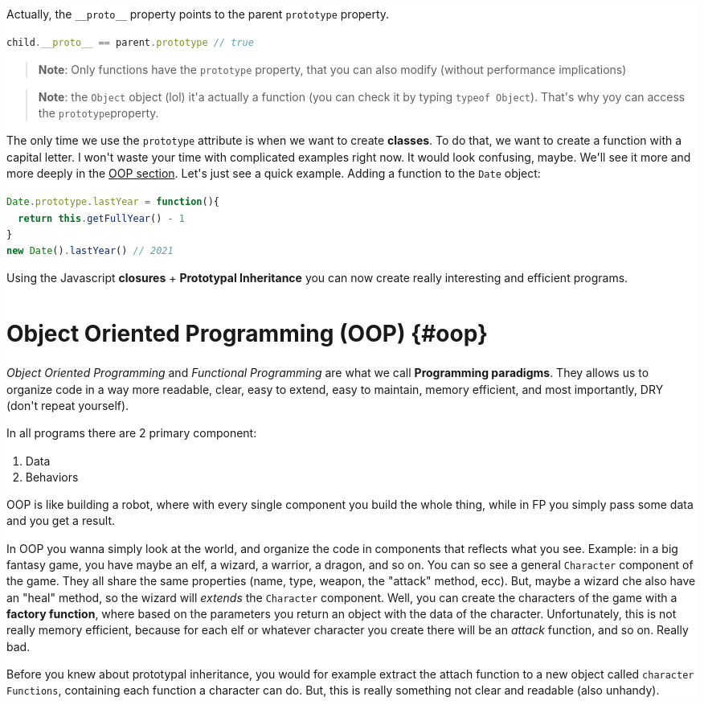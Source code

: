 Actually, the `__proto__` property points to the parent `prototype` property.

```javascript
child.__proto__ == parent.prototype // true
```

> **Note**: Only functions have the `prototype` property, that you can also modify (without performance implications)

> **Note**: the `Object` object (lol) it'a actually a function (you can check it by typing `typeof Object`). That's why yoy can access the `prototype`property.

The only time we use the `prototype` attribute is when we want to create **classes**. To do that, we want to create a function with a capital letter. I won't waste your time with complicated examples right now. It would look confusing, maybe. We'll see it more and more deeply in the [OOP section](#oop). Let's just see a quick example.
Adding a function to the `Date` object:

```javascript
Date.prototype.lastYear = function(){
  return this.getFullYear() - 1
}
new Date().lastYear() // 2021
```

Using the Javascript **closures** + **Prototypal Inheritance** you can now create really interesting and efficient programs.




# Object Oriented Programming (OOP) {#oop}

_Object Oriented Programming_ and _Functional Programming_ are what we call **Programming paradigms**. They allows us to organize code in a way more readable, clear, easy to extend, easy to maintain, memory efficient, and most importantly, DRY (don't repeat yourself).

In all programs there are 2 primary component:
1. Data
2. Behaviors

OOP is like building a robot, where with every single component you build the whole thing, while in FP you simply pass some data and you get a result.

In OOP you wanna simply look at the world, and organize the code in components that reflects what you see. Example: in a big fantasy game, you have maybe an elf, a wizard, a warrior, a dragon, and so on. You can so see a general `Character` component of the game. They all share the same properties (name, type, weapon, the "attack" method, ecc). But, maybe a wizard che also have an "heal" method, so the wizard will _extends_ the `Character` component.
Well, you can create the characters of the game with a **factory function**, where based on the parameters you return an object with the data of the character. Unfortunately, this is not really memory efficient, because for each elf or whatever character you create there will be an _attack_ function, and so on. Really bad.

Before you knew about prototypal inheritance, you would for example extract the attach function to a new object called `characterFunctions`, containing each function a character can do.
But, this is really something not clear and readable (also unhandy).
